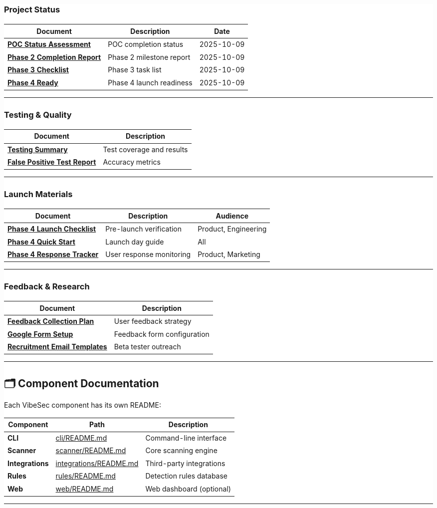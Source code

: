 ### Project Status

| Document | Description | Date |
|----------|-------------|------|
| **[POC Status Assessment](POC_STATUS_ASSESSMENT.md)** | POC completion status | 2025-10-09 |
| **[Phase 2 Completion Report](PHASE2_COMPLETION_REPORT.md)** | Phase 2 milestone report | 2025-10-09 |
| **[Phase 3 Checklist](PHASE3_CHECKLIST.md)** | Phase 3 task list | 2025-10-09 |
| **[Phase 4 Ready](PHASE4_READY.md)** | Phase 4 launch readiness | 2025-10-09 |

---

### Testing & Quality

| Document | Description |
|----------|-------------|
| **[Testing Summary](TESTING_SUMMARY.md)** | Test coverage and results |
| **[False Positive Test Report](FALSE_POSITIVE_TEST_REPORT.md)** | Accuracy metrics |

---

### Launch Materials

| Document | Description | Audience |
|----------|-------------|----------|
| **[Phase 4 Launch Checklist](PHASE4_LAUNCH_CHECKLIST.md)** | Pre-launch verification | Product, Engineering |
| **[Phase 4 Quick Start](PHASE4_QUICK_START.md)** | Launch day guide | All |
| **[Phase 4 Response Tracker](PHASE4_RESPONSE_TRACKER.md)** | User response monitoring | Product, Marketing |

---

### Feedback & Research

| Document | Description |
|----------|-------------|
| **[Feedback Collection Plan](FEEDBACK_COLLECTION_PLAN.md)** | User feedback strategy |
| **[Google Form Setup](GOOGLE_FORM_SETUP.md)** | Feedback form configuration |
| **[Recruitment Email Templates](RECRUITMENT_EMAIL_TEMPLATES.md)** | Beta tester outreach |

---

## 🗂️ Component Documentation

Each VibeSec component has its own README:

| Component | Path | Description |
|-----------|------|-------------|
| **CLI** | [cli/README.md](../cli/README.md) | Command-line interface |
| **Scanner** | [scanner/README.md](../scanner/README.md) | Core scanning engine |
| **Integrations** | [integrations/README.md](../integrations/README.md) | Third-party integrations |
| **Rules** | [rules/README.md](../rules/README.md) | Detection rules database |
| **Web** | [web/README.md](../web/README.md) | Web dashboard (optional) |

---